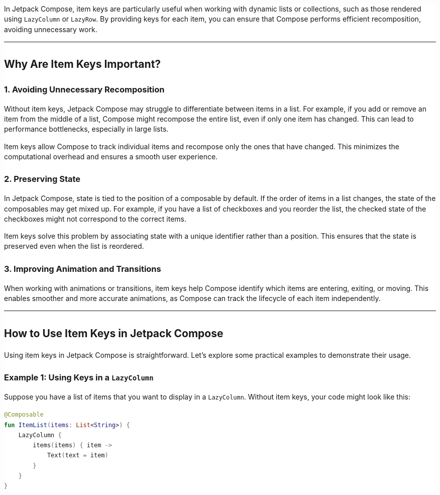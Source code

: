 In Jetpack Compose, item keys are particularly useful when working with dynamic lists or collections, such as those rendered using `LazyColumn` or `LazyRow`. By providing keys for each item, you can ensure that Compose performs efficient recomposition, avoiding unnecessary work.

---

## Why Are Item Keys Important?

### 1. **Avoiding Unnecessary Recomposition**

Without item keys, Jetpack Compose may struggle to differentiate between items in a list. For example, if you add or remove an item from the middle of a list, Compose might recompose the entire list, even if only one item has changed. This can lead to performance bottlenecks, especially in large lists.

Item keys allow Compose to track individual items and recompose only the ones that have changed. This minimizes the computational overhead and ensures a smooth user experience.

### 2. **Preserving State**

In Jetpack Compose, state is tied to the position of a composable by default. If the order of items in a list changes, the state of the composables may get mixed up. For example, if you have a list of checkboxes and you reorder the list, the checked state of the checkboxes might not correspond to the correct items.

Item keys solve this problem by associating state with a unique identifier rather than a position. This ensures that the state is preserved even when the list is reordered.

### 3. **Improving Animation and Transitions**

When working with animations or transitions, item keys help Compose identify which items are entering, exiting, or moving. This enables smoother and more accurate animations, as Compose can track the lifecycle of each item independently.

---

## How to Use Item Keys in Jetpack Compose

Using item keys in Jetpack Compose is straightforward. Let’s explore some practical examples to demonstrate their usage.

### Example 1: Using Keys in a `LazyColumn`

Suppose you have a list of items that you want to display in a `LazyColumn`. Without item keys, your code might look like this:

```kotlin
@Composable
fun ItemList(items: List<String>) {
    LazyColumn {
        items(items) { item ->
            Text(text = item)
        }
    }
}
```
